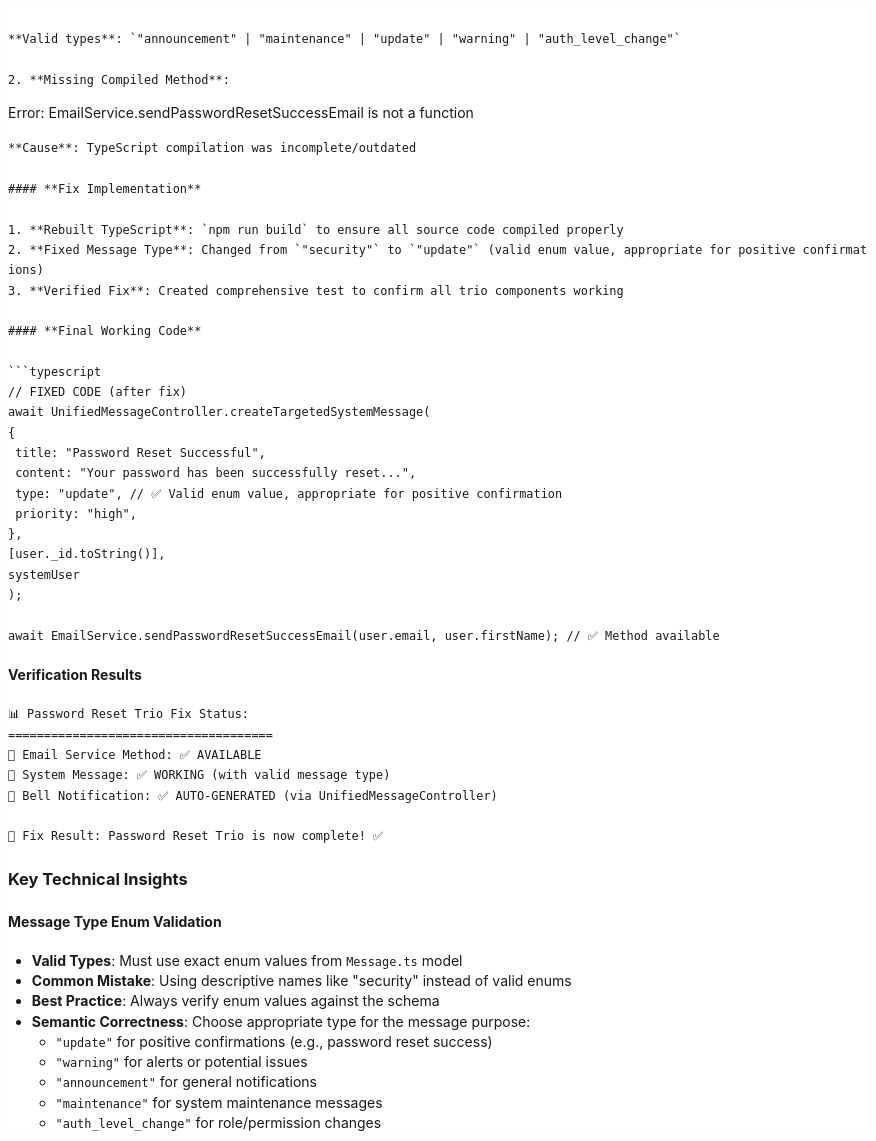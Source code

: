 ```

**Valid types**: `"announcement" | "maintenance" | "update" | "warning" | "auth_level_change"`

2. **Missing Compiled Method**:
```

Error: EmailService.sendPasswordResetSuccessEmail is not a function

````
**Cause**: TypeScript compilation was incomplete/outdated

#### **Fix Implementation**

1. **Rebuilt TypeScript**: `npm run build` to ensure all source code compiled properly
2. **Fixed Message Type**: Changed from `"security"` to `"update"` (valid enum value, appropriate for positive confirmations)
3. **Verified Fix**: Created comprehensive test to confirm all trio components working

#### **Final Working Code**

```typescript
// FIXED CODE (after fix)
await UnifiedMessageController.createTargetedSystemMessage(
{
 title: "Password Reset Successful",
 content: "Your password has been successfully reset...",
 type: "update", // ✅ Valid enum value, appropriate for positive confirmation
 priority: "high",
},
[user._id.toString()],
systemUser
);

await EmailService.sendPasswordResetSuccessEmail(user.email, user.firstName); // ✅ Method available
````

#### **Verification Results**

```
📊 Password Reset Trio Fix Status:
=====================================
📧 Email Service Method: ✅ AVAILABLE
💬 System Message: ✅ WORKING (with valid message type)
🔔 Bell Notification: ✅ AUTO-GENERATED (via UnifiedMessageController)

🎯 Fix Result: Password Reset Trio is now complete! ✅
```

### **Key Technical Insights**

#### **Message Type Enum Validation**

- **Valid Types**: Must use exact enum values from `Message.ts` model
- **Common Mistake**: Using descriptive names like "security" instead of valid enums
- **Best Practice**: Always verify enum values against the schema
- **Semantic Correctness**: Choose appropriate type for the message purpose:
  - `"update"` for positive confirmations (e.g., password reset success)
  - `"warning"` for alerts or potential issues
  - `"announcement"` for general notifications
  - `"maintenance"` for system maintenance messages
  - `"auth_level_change"` for role/permission changes
